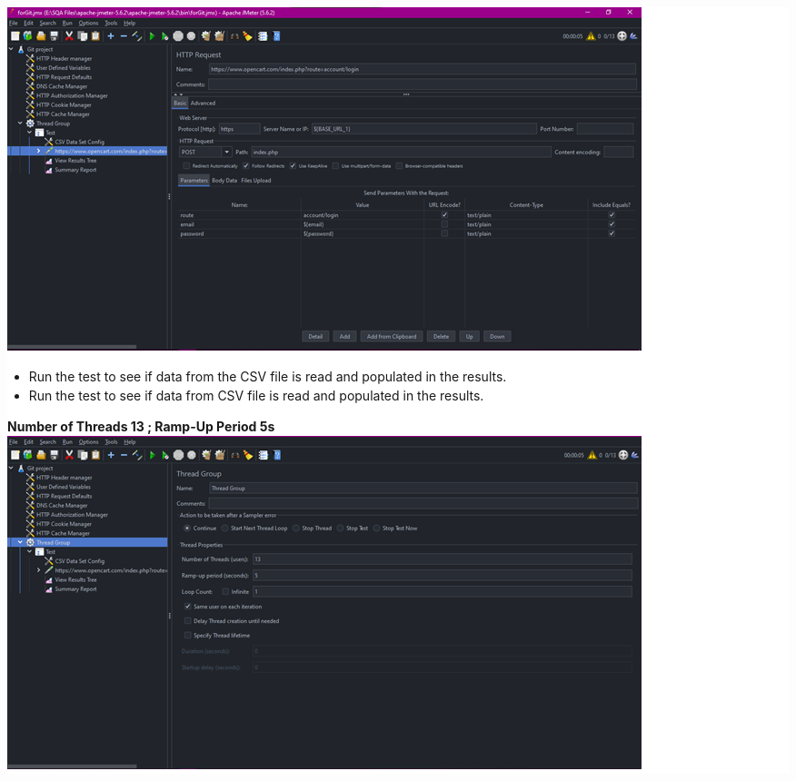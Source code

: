 ![p18](https://github.com/tofayel143/Performance_Testing/blob/master/Image/Picture18.png)
- Run the test to see if data from the CSV file is read and populated in the results.
- Run the test to see if data from CSV file is read and populated in the results.

**Number of Threads 13 ; Ramp-Up Period 5s**
![p19](https://github.com/tofayel143/Performance_Testing/blob/master/Image/Picture19.png)
